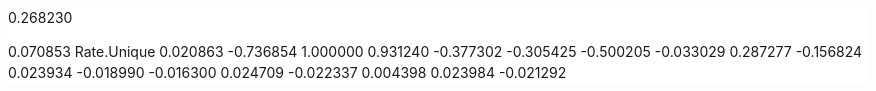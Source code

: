 0.268230
</td>
<td style="text-align:right;">
0.070853
</td>
</tr>
<tr>
<td style="text-align:left;">
Rate.Unique
</td>
<td style="text-align:right;">
0.020863
</td>
<td style="text-align:right;">
-0.736854
</td>
<td style="text-align:right;">
1.000000
</td>
<td style="text-align:right;">
0.931240
</td>
<td style="text-align:right;">
-0.377302
</td>
<td style="text-align:right;">
-0.305425
</td>
<td style="text-align:right;">
-0.500205
</td>
<td style="text-align:right;">
-0.033029
</td>
<td style="text-align:right;">
0.287277
</td>
<td style="text-align:right;">
-0.156824
</td>
<td style="text-align:right;">
0.023934
</td>
<td style="text-align:right;">
-0.018990
</td>
<td style="text-align:right;">
-0.016300
</td>
<td style="text-align:right;">
0.024709
</td>
<td style="text-align:right;">
-0.022337
</td>
<td style="text-align:right;">
0.004398
</td>
<td style="text-align:right;">
0.023984
</td>
<td style="text-align:right;">
-0.021292
</td>